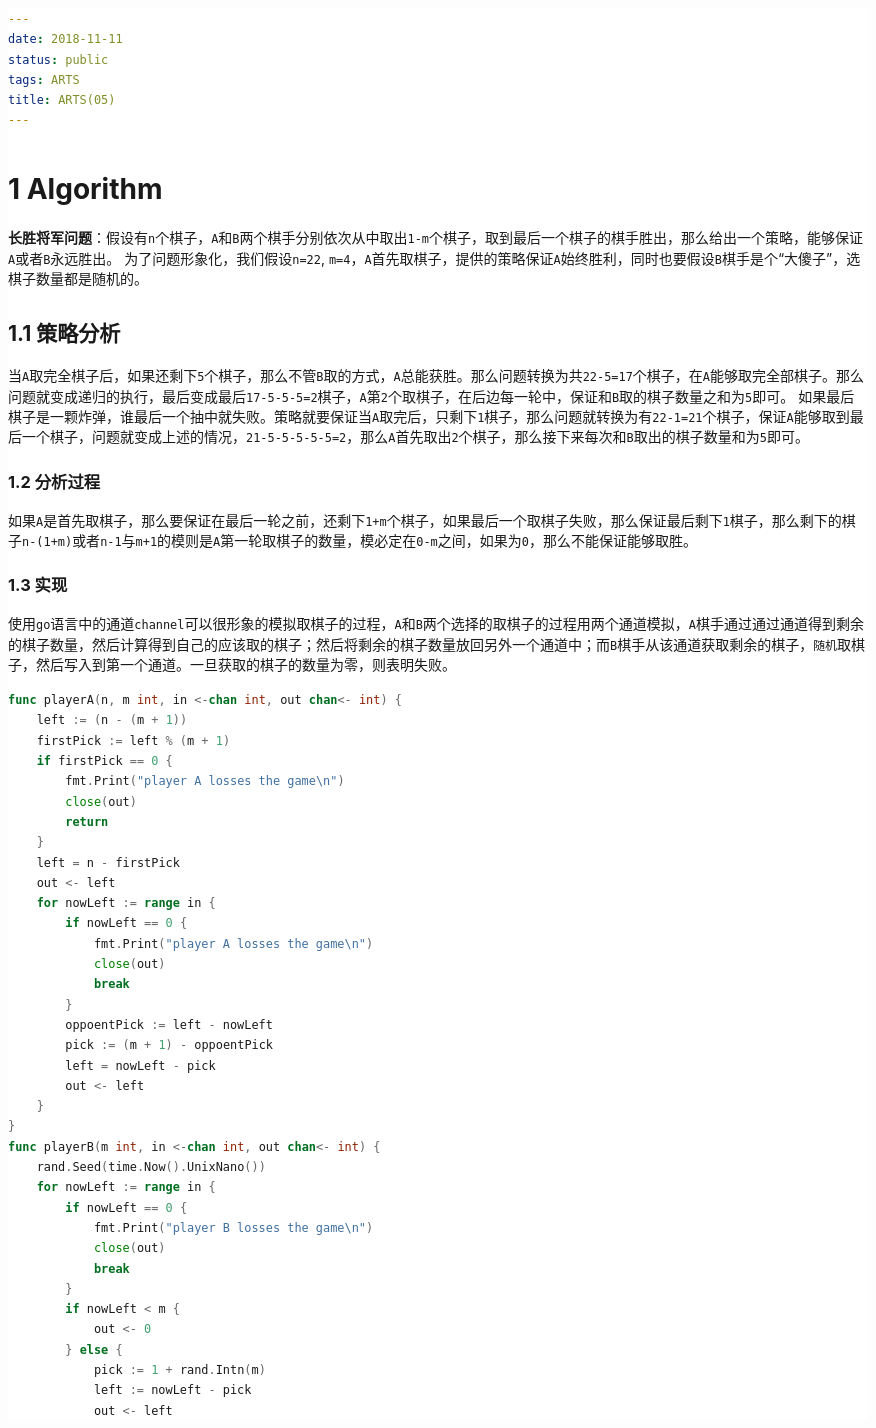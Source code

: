 ```yaml
---
date: 2018-11-11
status: public
tags: ARTS
title: ARTS(05)
---
```

# 1 Algorithm
**长胜将军问题**：假设有`n`个棋子，`A`和`B`两个棋手分别依次从中取出`1-m`个棋子，取到最后一个棋子的棋手胜出，那么给出一个策略，能够保证`A`或者`B`永远胜出。
为了问题形象化，我们假设`n=22`, `m=4`，`A`首先取棋子，提供的策略保证`A`始终胜利，同时也要假设`B`棋手是个“大傻子”，选棋子数量都是随机的。
## 1.1 策略分析
当`A`取完全棋子后，如果还剩下`5`个棋子，那么不管`B`取的方式，`A`总能获胜。那么问题转换为共`22-5=17`个棋子，在`A`能够取完全部棋子。那么问题就变成递归的执行，最后变成最后`17-5-5-5=2`棋子，`A`第`2`个取棋子，在后边每一轮中，保证和`B`取的棋子数量之和为`5`即可。
如果最后棋子是一颗炸弹，谁最后一个抽中就失败。策略就要保证当`A`取完后，只剩下`1`棋子，那么问题就转换为有`22-1=21`个棋子，保证`A`能够取到最后一个棋子，问题就变成上述的情况，`21-5-5-5-5-5=2`，那么`A`首先取出`2`个棋子，那么接下来每次和`B`取出的棋子数量和为`5`即可。
### 1.2 分析过程
如果`A`是首先取棋子，那么要保证在最后一轮之前，还剩下`1+m`个棋子，如果最后一个取棋子失败，那么保证最后剩下`1`棋子，那么剩下的棋子`n-(1+m)`或者`n-1`与`m+1`的模则是`A`第一轮取棋子的数量，模必定在`0-m`之间，如果为`0`，那么不能保证能够取胜。
### 1.3 实现
使用`go`语言中的通道`channel`可以很形象的模拟取棋子的过程，`A`和`B`两个选择的取棋子的过程用两个通道模拟，`A`棋手通过通过通道得到剩余的棋子数量，然后计算得到自己的应该取的棋子；然后将剩余的棋子数量放回另外一个通道中；而`B`棋手从该通道获取剩余的棋子，`随机`取棋子，然后写入到第一个通道。一旦获取的棋子的数量为零，则表明失败。
```go
func playerA(n, m int, in <-chan int, out chan<- int) {
	left := (n - (m + 1))
	firstPick := left % (m + 1)
	if firstPick == 0 {
		fmt.Print("player A losses the game\n")
		close(out)
		return
	}
	left = n - firstPick
	out <- left
	for nowLeft := range in {
		if nowLeft == 0 {
			fmt.Print("player A losses the game\n")
			close(out)
			break
		}
		oppoentPick := left - nowLeft
		pick := (m + 1) - oppoentPick
		left = nowLeft - pick
		out <- left
	}
}
func playerB(m int, in <-chan int, out chan<- int) {
	rand.Seed(time.Now().UnixNano())
	for nowLeft := range in {
		if nowLeft == 0 {
			fmt.Print("player B losses the game\n")
			close(out)
			break
		}
		if nowLeft < m {
			out <- 0
		} else {
			pick := 1 + rand.Intn(m)
			left := nowLeft - pick
			out <- left
```